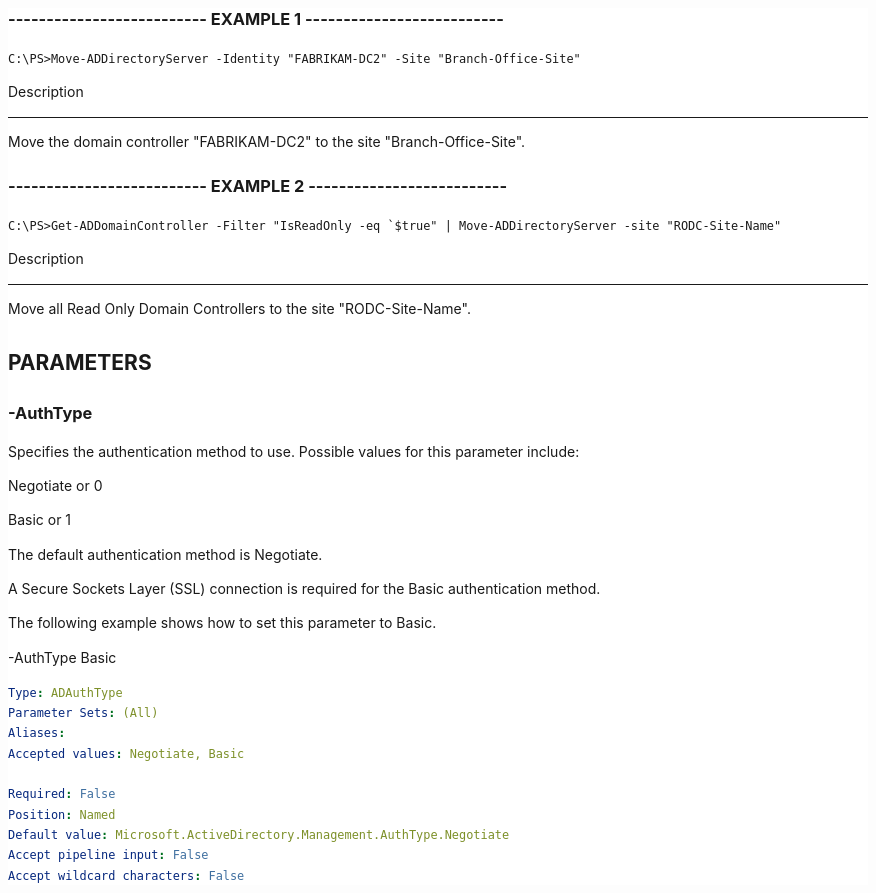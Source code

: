 ### -------------------------- EXAMPLE 1 --------------------------
```
C:\PS>Move-ADDirectoryServer -Identity "FABRIKAM-DC2" -Site "Branch-Office-Site"
```

Description

-----------

Move the domain controller "FABRIKAM-DC2" to the site "Branch-Office-Site".

### -------------------------- EXAMPLE 2 --------------------------
```
C:\PS>Get-ADDomainController -Filter "IsReadOnly -eq `$true" | Move-ADDirectoryServer -site "RODC-Site-Name"
```

Description

-----------

Move all Read Only Domain Controllers to the site "RODC-Site-Name".

## PARAMETERS

### -AuthType
Specifies the authentication method to use.
Possible values for this parameter include:

Negotiate or 0

Basic or 1

The default authentication method is Negotiate.

A Secure Sockets Layer (SSL) connection is required for the Basic authentication method.

The following example shows how to set this parameter to Basic.

-AuthType Basic

```yaml
Type: ADAuthType
Parameter Sets: (All)
Aliases: 
Accepted values: Negotiate, Basic

Required: False
Position: Named
Default value: Microsoft.ActiveDirectory.Management.AuthType.Negotiate
Accept pipeline input: False
Accept wildcard characters: False
```
